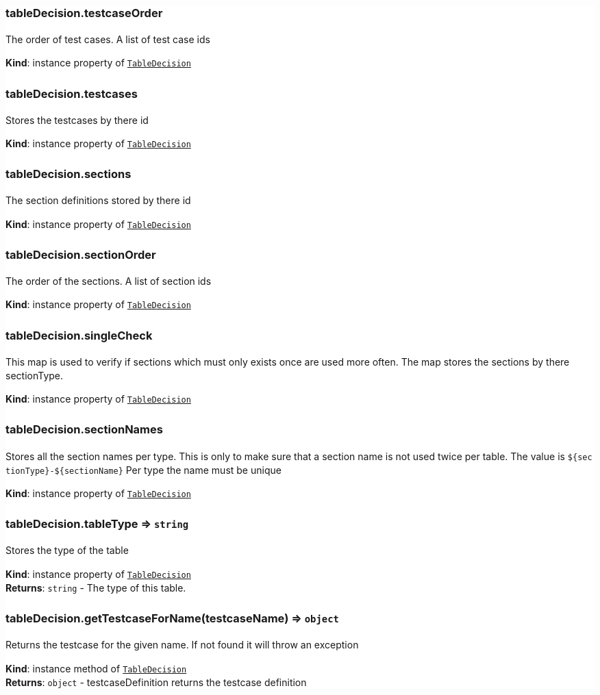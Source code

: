 ### tableDecision.testcaseOrder
The order of test cases. A list of test case ids

**Kind**: instance property of [<code>TableDecision</code>](#TableDecision)  
<a name="TableDecision+testcases"></a>

### tableDecision.testcases
Stores the testcases by there id

**Kind**: instance property of [<code>TableDecision</code>](#TableDecision)  
<a name="TableDecision+sections"></a>

### tableDecision.sections
The section definitions stored by there id

**Kind**: instance property of [<code>TableDecision</code>](#TableDecision)  
<a name="TableDecision+sectionOrder"></a>

### tableDecision.sectionOrder
The order of the sections. A list of section ids

**Kind**: instance property of [<code>TableDecision</code>](#TableDecision)  
<a name="TableDecision+singleCheck"></a>

### tableDecision.singleCheck
This map is used to verify if sections which must only exists once are
used more often. The map stores the sections by there sectionType.

**Kind**: instance property of [<code>TableDecision</code>](#TableDecision)  
<a name="TableDecision+sectionNames"></a>

### tableDecision.sectionNames
Stores all the section names per type. This is
only to make sure that a section name is not used twice per table.
The value is `${sectionType}-${sectionName}`
Per type the name must be unique

**Kind**: instance property of [<code>TableDecision</code>](#TableDecision)  
<a name="TableDecision+tableType"></a>

### tableDecision.tableType ⇒ <code>string</code>
Stores the type of the table

**Kind**: instance property of [<code>TableDecision</code>](#TableDecision)  
**Returns**: <code>string</code> - The type of this table.  
<a name="TableDecision+getTestcaseForName"></a>

### tableDecision.getTestcaseForName(testcaseName) ⇒ <code>object</code>
Returns the testcase for the given name. If not found it will throw an exception

**Kind**: instance method of [<code>TableDecision</code>](#TableDecision)  
**Returns**: <code>object</code> - testcaseDefinition  returns the testcase definition  
